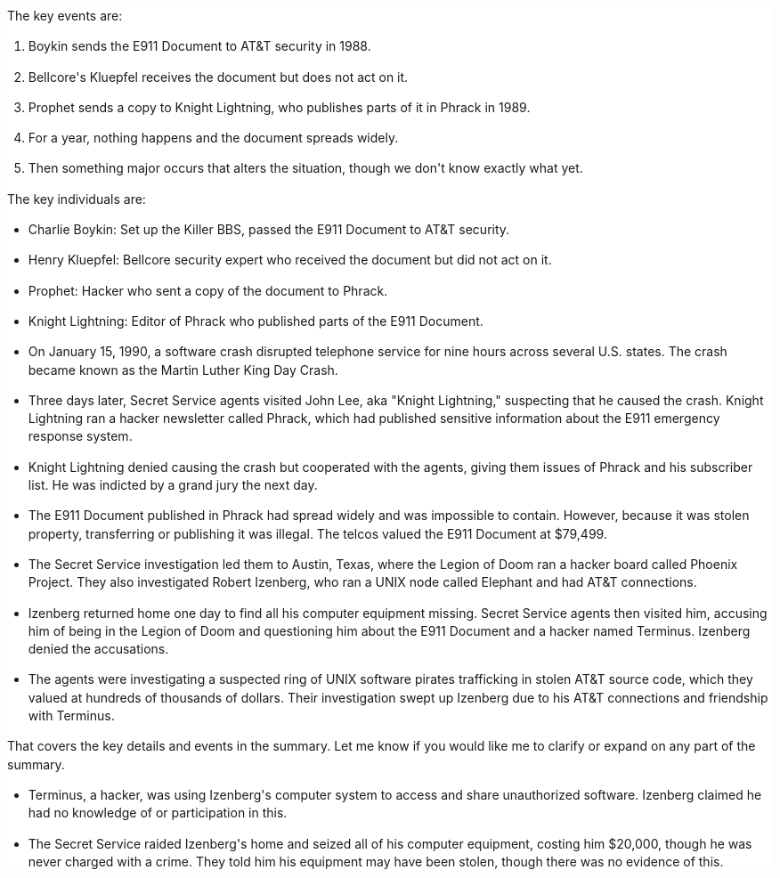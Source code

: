 The key events are:

1) Boykin sends the E911 Document to AT&T security in 1988.

2) Bellcore's Kluepfel receives the document but does not act on it. 

3) Prophet sends a copy to Knight Lightning, who publishes parts of it in Phrack in 1989.

4) For a year, nothing happens and the document spreads widely.

5) Then something major occurs that alters the situation, though we don't know exactly what yet.

The key individuals are:

- Charlie Boykin: Set up the Killer BBS, passed the E911 Document to AT&T security.

- Henry Kluepfel: Bellcore security expert who received the document but did not act on it.

- Prophet: Hacker who sent a copy of the document to Phrack. 

- Knight Lightning: Editor of Phrack who published parts of the E911 Document.

 

- On January 15, 1990, a software crash disrupted telephone service for nine hours across several U.S. states. The crash became known as the Martin Luther King Day Crash. 

- Three days later, Secret Service agents visited John Lee, aka "Knight Lightning," suspecting that he caused the crash. Knight Lightning ran a hacker newsletter called Phrack, which had published sensitive information about the E911 emergency response system.

- Knight Lightning denied causing the crash but cooperated with the agents, giving them issues of Phrack and his subscriber list. He was indicted by a grand jury the next day. 

- The E911 Document published in Phrack had spread widely and was impossible to contain. However, because it was stolen property, transferring or publishing it was illegal. The telcos valued the E911 Document at $79,499.

- The Secret Service investigation led them to Austin, Texas, where the Legion of Doom ran a hacker board called Phoenix Project. They also investigated Robert Izenberg, who ran a UNIX node called Elephant and had AT&T connections. 

- Izenberg returned home one day to find all his computer equipment missing. Secret Service agents then visited him, accusing him of being in the Legion of Doom and questioning him about the E911 Document and a hacker named Terminus. Izenberg denied the accusations.

- The agents were investigating a suspected ring of UNIX software pirates trafficking in stolen AT&T source code, which they valued at hundreds of thousands of dollars. Their investigation swept up Izenberg due to his AT&T connections and friendship with Terminus.

That covers the key details and events in the summary. Let me know if you would like me to clarify or expand on any part of the summary.

 

- Terminus, a hacker, was using Izenberg's computer system to access and share unauthorized software. Izenberg claimed he had no knowledge of or participation in this. 

- The Secret Service raided Izenberg's home and seized all of his computer equipment, costing him $20,000, though he was never charged with a crime. They told him his equipment may have been stolen, though there was no evidence of this.
